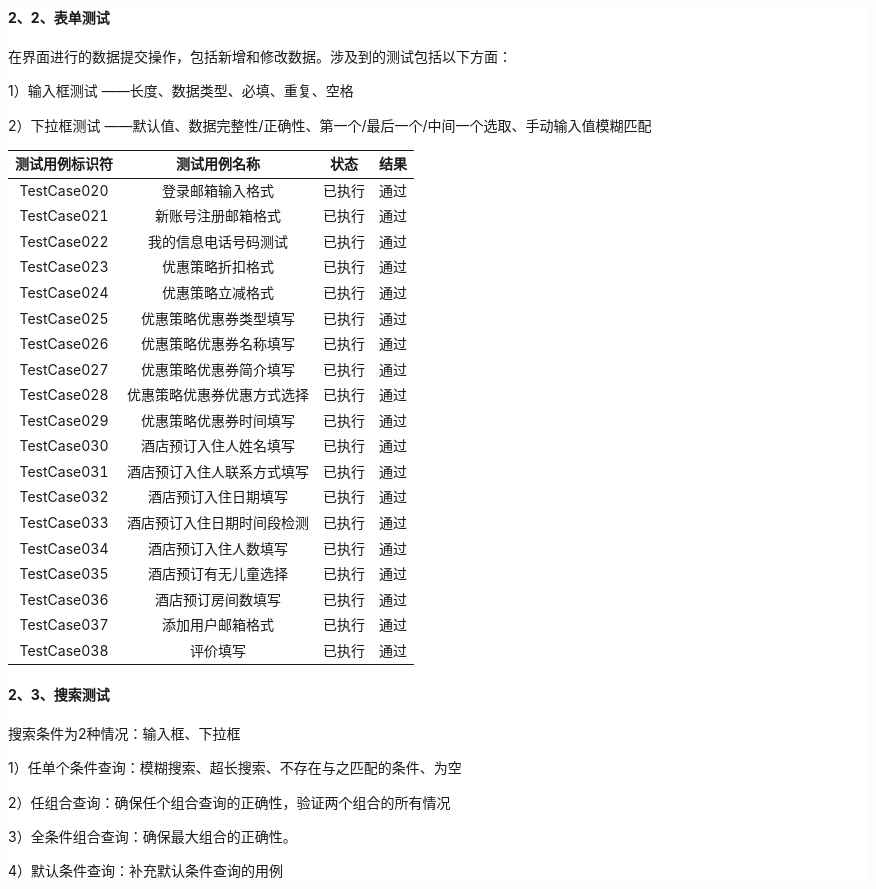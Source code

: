 #### 2、2、表单测试

在界面进行的数据提交操作，包括新增和修改数据。涉及到的测试包括以下方面：

1）输入框测试 ——长度、数据类型、必填、重复、空格

2）下拉框测试 ——默认值、数据完整性/正确性、第一个/最后一个/中间一个选取、手动输入值模糊匹配

| 测试用例标识符 |        测试用例名称        |  状态  | 结果 |
| :------------: | :------------------------: | :----: | :---: |
|  TestCase020   |      登录邮箱输入格式      | 已执行 | 通过 |
|  TestCase021   |     新账号注册邮箱格式     | 已执行 | 通过 |
|  TestCase022   |    我的信息电话号码测试    | 已执行 | 通过 |
|  TestCase023   |      优惠策略折扣格式      | 已执行 | 通过 |
|  TestCase024   |      优惠策略立减格式      | 已执行 | 通过 |
|  TestCase025   |   优惠策略优惠券类型填写   | 已执行 | 通过 |
|  TestCase026   |   优惠策略优惠券名称填写   | 已执行 | 通过 |
|  TestCase027   |   优惠策略优惠券简介填写   | 已执行 | 通过 |
|  TestCase028   | 优惠策略优惠券优惠方式选择 | 已执行 | 通过 |
|  TestCase029   |   优惠策略优惠券时间填写   | 已执行 | 通过 |
|  TestCase030   |   酒店预订入住人姓名填写   | 已执行 | 通过 |
|  TestCase031   | 酒店预订入住人联系方式填写 | 已执行 | 通过 |
|  TestCase032   |    酒店预订入住日期填写    | 已执行 | 通过 |
|  TestCase033   | 酒店预订入住日期时间段检测 | 已执行 | 通过 |
|  TestCase034   |    酒店预订入住人数填写    | 已执行 | 通过 |
|  TestCase035   |    酒店预订有无儿童选择    | 已执行 | 通过 |
|  TestCase036   |     酒店预订房间数填写     | 已执行 | 通过 |
|  TestCase037   |      添加用户邮箱格式      | 已执行 | 通过 |
|  TestCase038   |          评价填写          | 已执行 | 通过 |

#### 2、3、搜索测试

搜索条件为2种情况：输入框、下拉框

1）任单个条件查询：模糊搜索、超长搜索、不存在与之匹配的条件、为空

2）任组合查询：确保任个组合查询的正确性，验证两个组合的所有情况

3）全条件组合查询：确保最大组合的正确性。

4）默认条件查询：补充默认条件查询的用例
